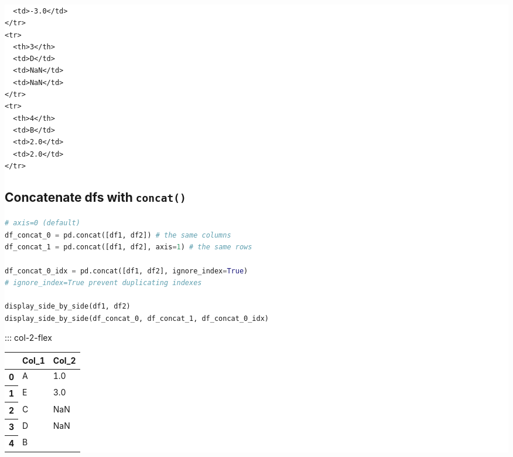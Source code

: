       <td>-3.0</td>
    </tr>
    <tr>
      <th>3</th>
      <td>D</td>
      <td>NaN</td>
      <td>NaN</td>
    </tr>
    <tr>
      <th>4</th>
      <td>B</td>
      <td>2.0</td>
      <td>2.0</td>
    </tr>
  </tbody>
</table>

## Concatenate dfs with `concat()`

~~~ python
# axis=0 (default)
df_concat_0 = pd.concat([df1, df2]) # the same columns
df_concat_1 = pd.concat([df1, df2], axis=1) # the same rows

df_concat_0_idx = pd.concat([df1, df2], ignore_index=True)
# ignore_index=True prevent duplicating indexes

display_side_by_side(df1, df2)
display_side_by_side(df_concat_0, df_concat_1, df_concat_0_idx)
~~~

::: col-2-flex
<table>
  <thead>
    <tr>
      <th></th>
      <th>Col_1</th>
      <th>Col_2</th>
    </tr>
  </thead>
  <tbody>
    <tr>
      <th>0</th>
      <td>A</td>
      <td>1.0</td>
    </tr>
    <tr>
      <th>1</th>
      <td>E</td>
      <td>3.0</td>
    </tr>
    <tr>
      <th>2</th>
      <td>C</td>
      <td>NaN</td>
    </tr>
    <tr>
      <th>3</th>
      <td>D</td>
      <td>NaN</td>
    </tr>
    <tr>
      <th>4</th>
      <td>B</td>